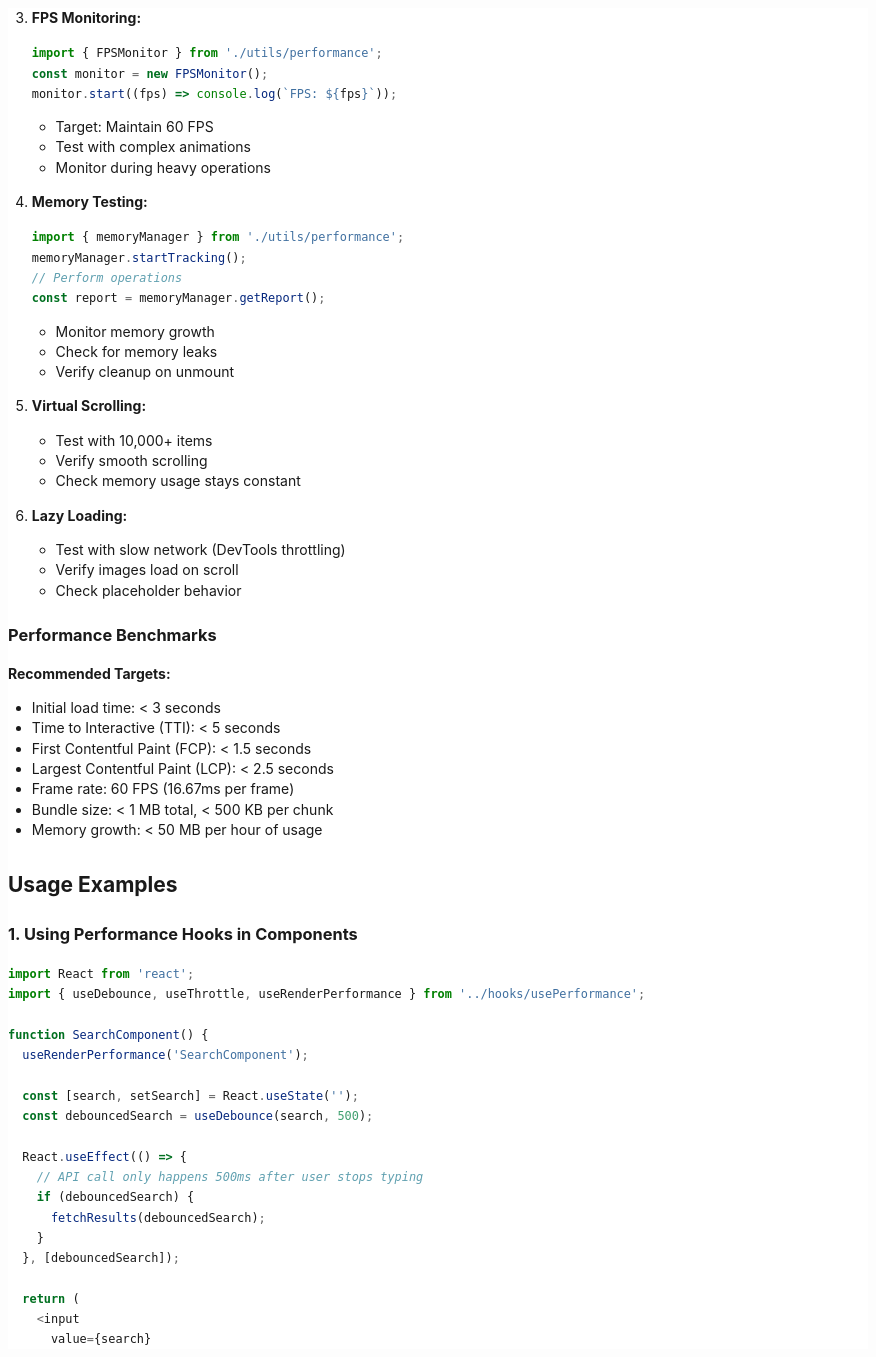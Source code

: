 3. **FPS Monitoring:**
   ```javascript
   import { FPSMonitor } from './utils/performance';
   const monitor = new FPSMonitor();
   monitor.start((fps) => console.log(`FPS: ${fps}`));
   ```
   - Target: Maintain 60 FPS
   - Test with complex animations
   - Monitor during heavy operations

4. **Memory Testing:**
   ```javascript
   import { memoryManager } from './utils/performance';
   memoryManager.startTracking();
   // Perform operations
   const report = memoryManager.getReport();
   ```
   - Monitor memory growth
   - Check for memory leaks
   - Verify cleanup on unmount

5. **Virtual Scrolling:**
   - Test with 10,000+ items
   - Verify smooth scrolling
   - Check memory usage stays constant

6. **Lazy Loading:**
   - Test with slow network (DevTools throttling)
   - Verify images load on scroll
   - Check placeholder behavior

### Performance Benchmarks

**Recommended Targets:**
- Initial load time: < 3 seconds
- Time to Interactive (TTI): < 5 seconds
- First Contentful Paint (FCP): < 1.5 seconds
- Largest Contentful Paint (LCP): < 2.5 seconds
- Frame rate: 60 FPS (16.67ms per frame)
- Bundle size: < 1 MB total, < 500 KB per chunk
- Memory growth: < 50 MB per hour of usage

## Usage Examples

### 1. Using Performance Hooks in Components

```javascript
import React from 'react';
import { useDebounce, useThrottle, useRenderPerformance } from '../hooks/usePerformance';

function SearchComponent() {
  useRenderPerformance('SearchComponent');

  const [search, setSearch] = React.useState('');
  const debouncedSearch = useDebounce(search, 500);

  React.useEffect(() => {
    // API call only happens 500ms after user stops typing
    if (debouncedSearch) {
      fetchResults(debouncedSearch);
    }
  }, [debouncedSearch]);

  return (
    <input
      value={search}
```